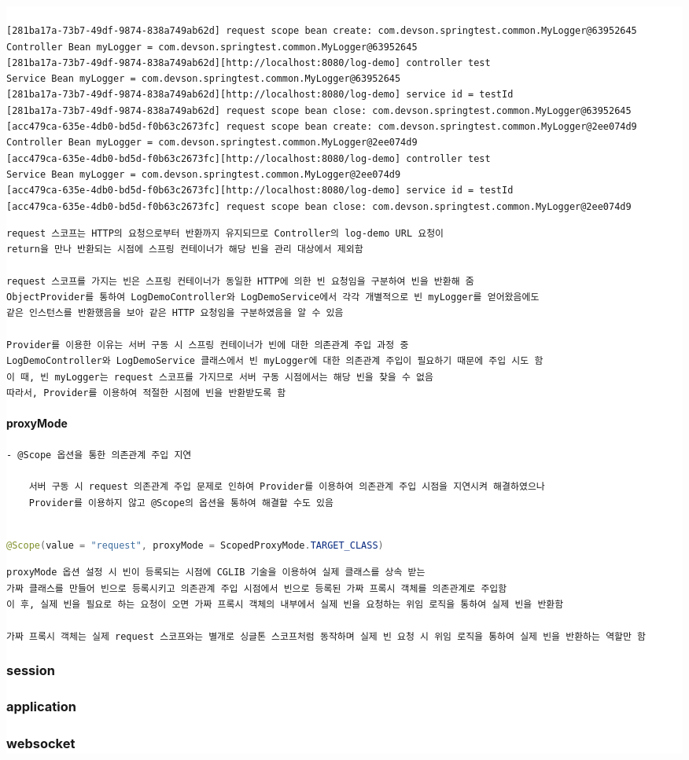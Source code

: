 ```text

[281ba17a-73b7-49df-9874-838a749ab62d] request scope bean create: com.devson.springtest.common.MyLogger@63952645
Controller Bean myLogger = com.devson.springtest.common.MyLogger@63952645
[281ba17a-73b7-49df-9874-838a749ab62d][http://localhost:8080/log-demo] controller test
Service Bean myLogger = com.devson.springtest.common.MyLogger@63952645
[281ba17a-73b7-49df-9874-838a749ab62d][http://localhost:8080/log-demo] service id = testId
[281ba17a-73b7-49df-9874-838a749ab62d] request scope bean close: com.devson.springtest.common.MyLogger@63952645
[acc479ca-635e-4db0-bd5d-f0b63c2673fc] request scope bean create: com.devson.springtest.common.MyLogger@2ee074d9
Controller Bean myLogger = com.devson.springtest.common.MyLogger@2ee074d9
[acc479ca-635e-4db0-bd5d-f0b63c2673fc][http://localhost:8080/log-demo] controller test
Service Bean myLogger = com.devson.springtest.common.MyLogger@2ee074d9
[acc479ca-635e-4db0-bd5d-f0b63c2673fc][http://localhost:8080/log-demo] service id = testId
[acc479ca-635e-4db0-bd5d-f0b63c2673fc] request scope bean close: com.devson.springtest.common.MyLogger@2ee074d9

```

    request 스코프는 HTTP의 요청으로부터 반환까지 유지되므로 Controller의 log-demo URL 요청이 
    return을 만나 반환되는 시점에 스프링 컨테이너가 해당 빈을 관리 대상에서 제외함

    request 스코프를 가지는 빈은 스프링 컨테이너가 동일한 HTTP에 의한 빈 요청임을 구분하여 빈을 반환해 줌
    ObjectProvider를 통하여 LogDemoController와 LogDemoService에서 각각 개별적으로 빈 myLogger를 얻어왔음에도
    같은 인스턴스를 반환했음을 보아 같은 HTTP 요청임을 구분하였음을 알 수 있음

    Provider를 이용한 이유는 서버 구동 시 스프링 컨테이너가 빈에 대한 의존관계 주입 과정 중
    LogDemoController와 LogDemoService 클래스에서 빈 myLogger에 대한 의존관계 주입이 필요하기 때문에 주입 시도 함
    이 때, 빈 myLogger는 request 스코프를 가지므로 서버 구동 시점에서는 해당 빈을 찾을 수 없음
    따라서, Provider를 이용하여 적절한 시점에 빈을 반환받도록 함

#### proxyMode

    - @Scope 옵션을 통한 의존관계 주입 지연

        서버 구동 시 request 의존관계 주입 문제로 인하여 Provider를 이용하여 의존관계 주입 시점을 지연시켜 해결하였으나
        Provider를 이용하지 않고 @Scope의 옵션을 통하여 해결할 수도 있음 

```java

@Scope(value = "request", proxyMode = ScopedProxyMode.TARGET_CLASS)

```

    proxyMode 옵션 설정 시 빈이 등록되는 시점에 CGLIB 기술을 이용하여 실제 클래스를 상속 받는 
    가짜 클래스를 만들어 빈으로 등록시키고 의존관계 주입 시점에서 빈으로 등록된 가짜 프록시 객체를 의존관계로 주입함
    이 후, 실제 빈을 필요로 하는 요청이 오면 가짜 프록시 객체의 내부에서 실제 빈을 요청하는 위임 로직을 통하여 실제 빈을 반환함
    
    가짜 프록시 객체는 실제 request 스코프와는 별개로 싱글톤 스코프처럼 동작하며 실제 빈 요청 시 위임 로직을 통하여 실제 빈을 반환하는 역할만 함

### session

### application

### websocket